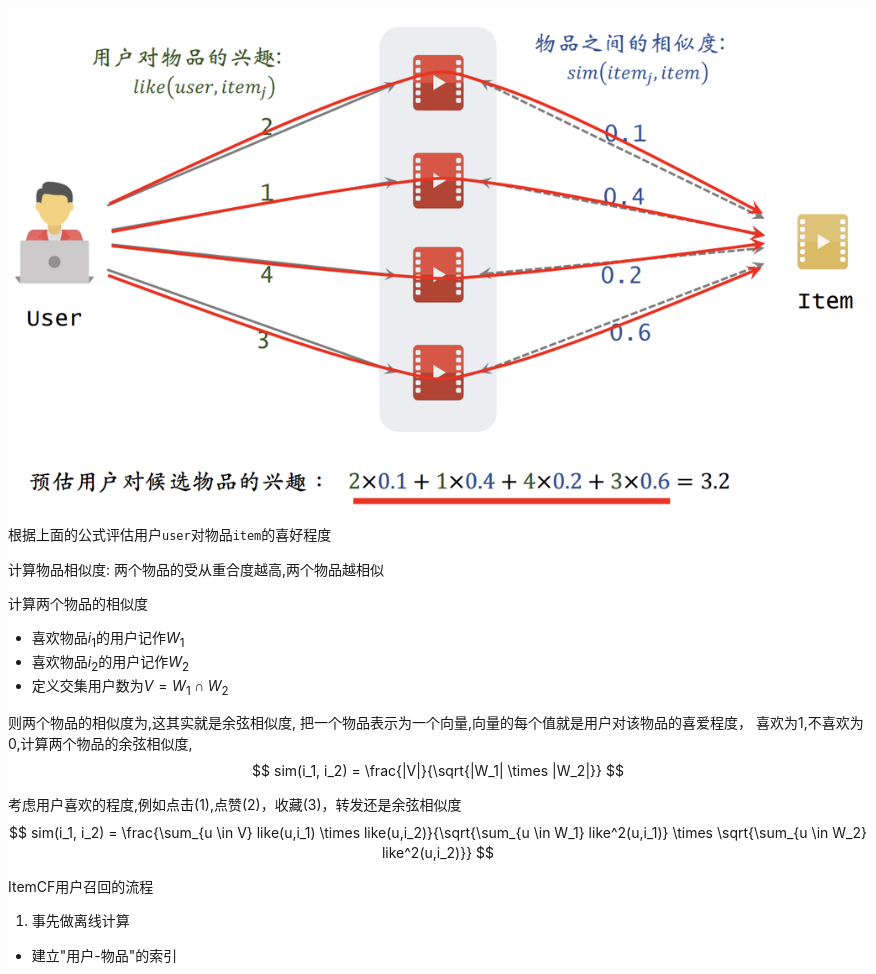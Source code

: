 ![example](image.png)

根据上面的公式评估用户`user`对物品`item`的喜好程度

计算物品相似度: 两个物品的受从重合度越高,两个物品越相似

计算两个物品的相似度
- 喜欢物品$i_1$的用户记作$W_1$
- 喜欢物品$i_2$的用户记作$W_2$
- 定义交集用户数为$V = W_1 \cap W_2$


则两个物品的相似度为,这其实就是余弦相似度,
把一个物品表示为一个向量,向量的每个值就是用户对该物品的喜爱程度，
喜欢为1,不喜欢为0,计算两个物品的余弦相似度,
$$
    sim(i_1, i_2) = \frac{|V|}{\sqrt{|W_1| \times |W_2|}}
$$

考虑用户喜欢的程度,例如点击(1),点赞(2)，收藏(3)，转发还是余弦相似度
$$
    sim(i_1, i_2) = \frac{\sum_{u \in V} like(u,i_1) \times like(u,i_2)}{\sqrt{\sum_{u \in W_1} like^2(u,i_1)} \times \sqrt{\sum_{u \in W_2} like^2(u,i_2)}}
$$

ItemCF用户召回的流程

1. 事先做离线计算

- 建立"用户-物品"的索引
  